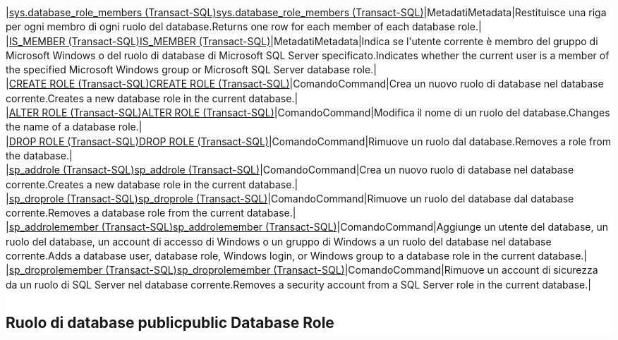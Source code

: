 |[<span data-ttu-id="5d55a-179">sys.database_role_members &#40;Transact-SQL&#41;</span><span class="sxs-lookup"><span data-stu-id="5d55a-179">sys.database_role_members &#40;Transact-SQL&#41;</span></span>](/sql/relational-databases/system-catalog-views/sys-database-role-members-transact-sql)|<span data-ttu-id="5d55a-180">Metadati</span><span class="sxs-lookup"><span data-stu-id="5d55a-180">Metadata</span></span>|<span data-ttu-id="5d55a-181">Restituisce una riga per ogni membro di ogni ruolo del database.</span><span class="sxs-lookup"><span data-stu-id="5d55a-181">Returns one row for each member of each database role.</span></span>|  
|[<span data-ttu-id="5d55a-182">IS_MEMBER &#40;Transact-SQL&#41;</span><span class="sxs-lookup"><span data-stu-id="5d55a-182">IS_MEMBER &#40;Transact-SQL&#41;</span></span>](/sql/t-sql/functions/is-member-transact-sql)|<span data-ttu-id="5d55a-183">Metadati</span><span class="sxs-lookup"><span data-stu-id="5d55a-183">Metadata</span></span>|<span data-ttu-id="5d55a-184">Indica se l'utente corrente è membro del gruppo di Microsoft Windows o del ruolo di database di Microsoft SQL Server specificato.</span><span class="sxs-lookup"><span data-stu-id="5d55a-184">Indicates whether the current user is a member of the specified Microsoft Windows group or Microsoft SQL Server database role.</span></span>|  
|[<span data-ttu-id="5d55a-185">CREATE ROLE &#40;Transact-SQL&#41;</span><span class="sxs-lookup"><span data-stu-id="5d55a-185">CREATE ROLE &#40;Transact-SQL&#41;</span></span>](/sql/t-sql/statements/create-role-transact-sql)|<span data-ttu-id="5d55a-186">Comando</span><span class="sxs-lookup"><span data-stu-id="5d55a-186">Command</span></span>|<span data-ttu-id="5d55a-187">Crea un nuovo ruolo di database nel database corrente.</span><span class="sxs-lookup"><span data-stu-id="5d55a-187">Creates a new database role in the current database.</span></span>|  
|[<span data-ttu-id="5d55a-188">ALTER ROLE &#40;Transact-SQL&#41;</span><span class="sxs-lookup"><span data-stu-id="5d55a-188">ALTER ROLE &#40;Transact-SQL&#41;</span></span>](/sql/t-sql/statements/alter-role-transact-sql)|<span data-ttu-id="5d55a-189">Comando</span><span class="sxs-lookup"><span data-stu-id="5d55a-189">Command</span></span>|<span data-ttu-id="5d55a-190">Modifica il nome di un ruolo del database.</span><span class="sxs-lookup"><span data-stu-id="5d55a-190">Changes the name of a database role.</span></span>|  
|[<span data-ttu-id="5d55a-191">DROP ROLE &#40;Transact-SQL&#41;</span><span class="sxs-lookup"><span data-stu-id="5d55a-191">DROP ROLE &#40;Transact-SQL&#41;</span></span>](/sql/t-sql/statements/drop-role-transact-sql)|<span data-ttu-id="5d55a-192">Comando</span><span class="sxs-lookup"><span data-stu-id="5d55a-192">Command</span></span>|<span data-ttu-id="5d55a-193">Rimuove un ruolo dal database.</span><span class="sxs-lookup"><span data-stu-id="5d55a-193">Removes a role from the database.</span></span>|  
|[<span data-ttu-id="5d55a-194">sp_addrole &#40;Transact-SQL&#41;</span><span class="sxs-lookup"><span data-stu-id="5d55a-194">sp_addrole &#40;Transact-SQL&#41;</span></span>](/sql/relational-databases/system-stored-procedures/sp-addrole-transact-sql)|<span data-ttu-id="5d55a-195">Comando</span><span class="sxs-lookup"><span data-stu-id="5d55a-195">Command</span></span>|<span data-ttu-id="5d55a-196">Crea un nuovo ruolo di database nel database corrente.</span><span class="sxs-lookup"><span data-stu-id="5d55a-196">Creates a new database role in the current database.</span></span>|  
|[<span data-ttu-id="5d55a-197">sp_droprole &#40;Transact-SQL&#41;</span><span class="sxs-lookup"><span data-stu-id="5d55a-197">sp_droprole &#40;Transact-SQL&#41;</span></span>](/sql/relational-databases/system-stored-procedures/sp-droprole-transact-sql)|<span data-ttu-id="5d55a-198">Comando</span><span class="sxs-lookup"><span data-stu-id="5d55a-198">Command</span></span>|<span data-ttu-id="5d55a-199">Rimuove un ruolo del database dal database corrente.</span><span class="sxs-lookup"><span data-stu-id="5d55a-199">Removes a database role from the current database.</span></span>|  
|[<span data-ttu-id="5d55a-200">sp_addrolemember &#40;Transact-SQL&#41;</span><span class="sxs-lookup"><span data-stu-id="5d55a-200">sp_addrolemember &#40;Transact-SQL&#41;</span></span>](/sql/relational-databases/system-stored-procedures/sp-addrolemember-transact-sql)|<span data-ttu-id="5d55a-201">Comando</span><span class="sxs-lookup"><span data-stu-id="5d55a-201">Command</span></span>|<span data-ttu-id="5d55a-202">Aggiunge un utente del database, un ruolo del database, un account di accesso di Windows o un gruppo di Windows a un ruolo del database nel database corrente.</span><span class="sxs-lookup"><span data-stu-id="5d55a-202">Adds a database user, database role, Windows login, or Windows group to a database role in the current database.</span></span>|  
|[<span data-ttu-id="5d55a-203">sp_droprolemember &#40;Transact-SQL&#41;</span><span class="sxs-lookup"><span data-stu-id="5d55a-203">sp_droprolemember &#40;Transact-SQL&#41;</span></span>](/sql/relational-databases/system-stored-procedures/sp-droprolemember-transact-sql)|<span data-ttu-id="5d55a-204">Comando</span><span class="sxs-lookup"><span data-stu-id="5d55a-204">Command</span></span>|<span data-ttu-id="5d55a-205">Rimuove un account di sicurezza da un ruolo di SQL Server nel database corrente.</span><span class="sxs-lookup"><span data-stu-id="5d55a-205">Removes a security account from a SQL Server role in the current database.</span></span>|  
  
## <a name="public-database-role"></a><span data-ttu-id="5d55a-206">Ruolo di database public</span><span class="sxs-lookup"><span data-stu-id="5d55a-206">public Database Role</span></span>  